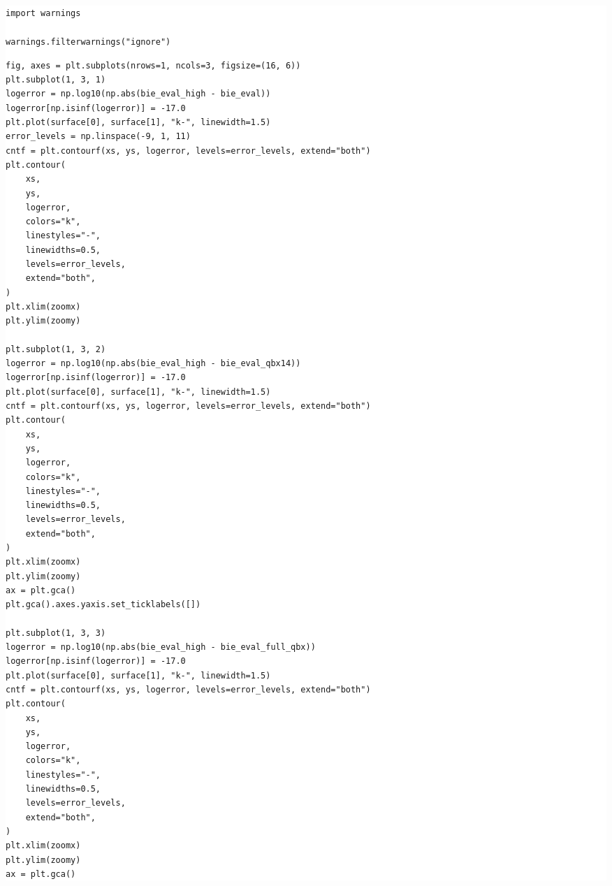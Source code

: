 ```{code-cell} ipython3
import warnings

warnings.filterwarnings("ignore")
```

```{code-cell} ipython3
fig, axes = plt.subplots(nrows=1, ncols=3, figsize=(16, 6))
plt.subplot(1, 3, 1)
logerror = np.log10(np.abs(bie_eval_high - bie_eval))
logerror[np.isinf(logerror)] = -17.0
plt.plot(surface[0], surface[1], "k-", linewidth=1.5)
error_levels = np.linspace(-9, 1, 11)
cntf = plt.contourf(xs, ys, logerror, levels=error_levels, extend="both")
plt.contour(
    xs,
    ys,
    logerror,
    colors="k",
    linestyles="-",
    linewidths=0.5,
    levels=error_levels,
    extend="both",
)
plt.xlim(zoomx)
plt.ylim(zoomy)

plt.subplot(1, 3, 2)
logerror = np.log10(np.abs(bie_eval_high - bie_eval_qbx14))
logerror[np.isinf(logerror)] = -17.0
plt.plot(surface[0], surface[1], "k-", linewidth=1.5)
cntf = plt.contourf(xs, ys, logerror, levels=error_levels, extend="both")
plt.contour(
    xs,
    ys,
    logerror,
    colors="k",
    linestyles="-",
    linewidths=0.5,
    levels=error_levels,
    extend="both",
)
plt.xlim(zoomx)
plt.ylim(zoomy)
ax = plt.gca()
plt.gca().axes.yaxis.set_ticklabels([])

plt.subplot(1, 3, 3)
logerror = np.log10(np.abs(bie_eval_high - bie_eval_full_qbx))
logerror[np.isinf(logerror)] = -17.0
plt.plot(surface[0], surface[1], "k-", linewidth=1.5)
cntf = plt.contourf(xs, ys, logerror, levels=error_levels, extend="both")
plt.contour(
    xs,
    ys,
    logerror,
    colors="k",
    linestyles="-",
    linewidths=0.5,
    levels=error_levels,
    extend="both",
)
plt.xlim(zoomx)
plt.ylim(zoomy)
ax = plt.gca()
```
